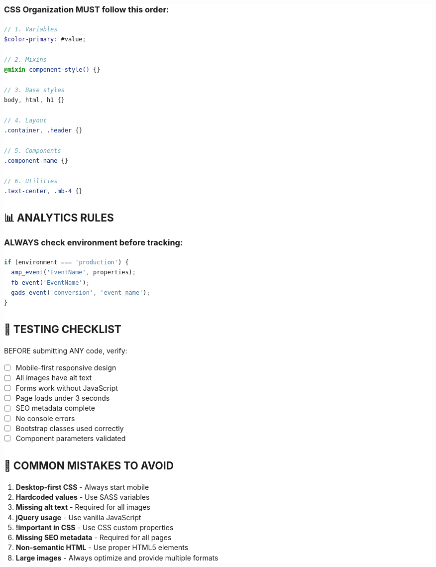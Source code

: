 ### CSS Organization MUST follow this order:
```scss
// 1. Variables
$color-primary: #value;

// 2. Mixins
@mixin component-style() {}

// 3. Base styles
body, html, h1 {}

// 4. Layout
.container, .header {}

// 5. Components
.component-name {}

// 6. Utilities
.text-center, .mb-4 {}
```

## 📊 ANALYTICS RULES

### ALWAYS check environment before tracking:
```javascript
if (environment === 'production') {
  amp_event('EventName', properties);
  fb_event('EventName');
  gads_event('conversion', 'event_name');
}
```

## 🧪 TESTING CHECKLIST

BEFORE submitting ANY code, verify:
- [ ] Mobile-first responsive design
- [ ] All images have alt text
- [ ] Forms work without JavaScript
- [ ] Page loads under 3 seconds
- [ ] SEO metadata complete
- [ ] No console errors
- [ ] Bootstrap classes used correctly
- [ ] Component parameters validated

## 🚫 COMMON MISTAKES TO AVOID

1. **Desktop-first CSS** - Always start mobile
2. **Hardcoded values** - Use SASS variables
3. **Missing alt text** - Required for all images
4. **jQuery usage** - Use vanilla JavaScript
5. **!important in CSS** - Use CSS custom properties
6. **Missing SEO metadata** - Required for all pages
7. **Non-semantic HTML** - Use proper HTML5 elements
8. **Large images** - Always optimize and provide multiple formats
